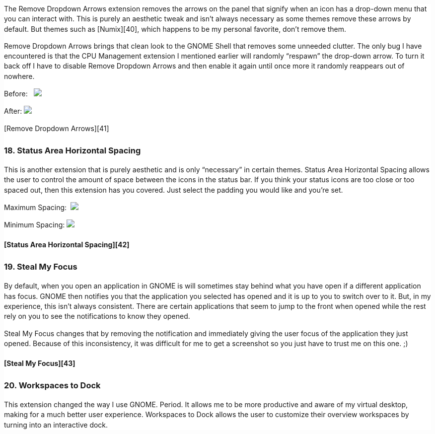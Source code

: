 The Remove Dropdown Arrows extension removes the arrows on the panel that signify when an icon has a drop-down menu that you can interact with. This is purely an aesthetic tweak and isn’t always necessary as some themes remove these arrows by default. But themes such as [Numix][40], which happens to be my personal favorite, don’t remove them.

Remove Dropdown Arrows brings that clean look to the GNOME Shell that removes some unneeded clutter. The only bug I have encountered is that the CPU Management extension I mentioned earlier will randomly “respawn” the drop-down arrow. To turn it back off I have to disable Remove Dropdown Arrows and then enable it again until once more it randomly reappears out of nowhere. 

Before:  
![](https://itsfoss.com/wp-content/uploads/2017/11/remove-arrows-before-300x17.jpg)

After:
![](https://itsfoss.com/wp-content/uploads/2017/11/remove-arrows-after-300x14.jpg)

[Remove Dropdown Arrows][41]

### 18\. Status Area Horizontal Spacing

This is another extension that is purely aesthetic and is only “necessary” in certain themes. Status Area Horizontal Spacing allows the user to control the amount of space between the icons in the status bar. If you think your status icons are too close or too spaced out, then this extension has you covered. Just select the padding you would like and you’re set.

Maximum Spacing: 
![](https://itsfoss.com/wp-content/uploads/2017/11/spacing-2-300x241.jpg)

Minimum Spacing:
![](https://itsfoss.com/wp-content/uploads/2017/11/spacing-300x237.jpg)

#### [Status Area Horizontal Spacing][42] 

### 19\. Steal My Focus

By default, when you open an application in GNOME is will sometimes stay behind what you have open if a different application has focus. GNOME then notifies you that the application you selected has opened and it is up to you to switch over to it. But, in my experience, this isn’t always consistent. There are certain applications that seem to jump to the front when opened while the rest rely on you to see the notifications to know they opened.

Steal My Focus changes that by removing the notification and immediately giving the user focus of the application they just opened. Because of this inconsistency, it was difficult for me to get a screenshot so you just have to trust me on this one. ;)

#### [Steal My Focus][43] 

### 20\. Workspaces to Dock 

This extension changed the way I use GNOME. Period. It allows me to be more productive and aware of my virtual desktop, making for a much better user experience. Workspaces to Dock allows the user to customize their overview workspaces by turning into an interactive dock.
